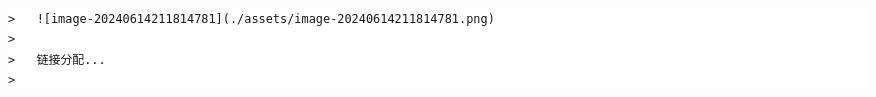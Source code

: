     >   ![image-20240614211814781](./assets/image-20240614211814781.png)
    >
    >   链接分配...
    >